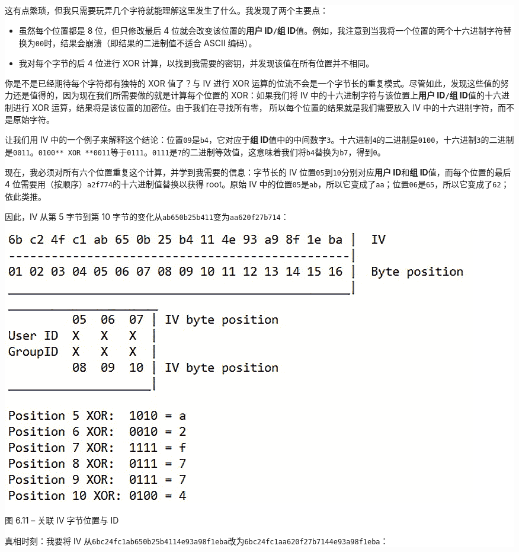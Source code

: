 这有点繁琐，但我只需要玩弄几个字符就能理解这里发生了什么。我发现了两个主要点：

+   虽然每个位置都是 8 位，但只修改最后 4 位就会改变该位置的**用户 ID`/`组 ID**值。例如，我注意到当我将一个位置的两个十六进制字符替换为`00`时，结果会崩溃（即结果的二进制值不适合 ASCII 编码）。

+   我对每个字节的后 4 位进行 XOR 计算，以找到我需要的密钥，并发现该值在所有位置并不相同。

你是不是已经期待每个字符都有独特的 XOR 值了？与 IV 进行 XOR 运算的位流不会是一个字节长的重复模式。尽管如此，发现这些值的努力还是值得的，因为现在我们所需要做的就是计算每个位置的 XOR：如果我们将 IV 中的十六进制字符与该位置上**用户 ID`/`组 ID**值的十六进制进行 XOR 运算，结果将是该位置的加密位。由于我们在寻找所有零， 所以每个位置的结果就是我们需要放入 IV 中的十六进制字符，而不是原始字符。

让我们用 IV 中的一个例子来解释这个结论：位置`09`是`b4`，它对应于**组 ID**值中的中间数字`3`。十六进制`4`的二进制是`0100`，十六进制`3`的二进制是`0011`。`0100** XOR **0011`等于`0111`。`0111`是`7`的二进制等效值，这意味着我们将`b4`替换为`b7`，得到`0`。

现在，我必须对所有六个位置重复这个计算，并学到我需要的信息：字节长的 IV 位置`05`到`10`分别对应**用户 ID**和**组 ID**值，而每个位置的最后 4 位需要用（按顺序）`a2f774`的十六进制值替换以获得 root。原始 IV 中的位置`05`是`ab`，所以它变成了`aa`；位置`06`是`65`，所以它变成了`62`；依此类推。

因此，IV 从第 5 字节到第 10 字节的变化从`ab650b25b411`变为`aa620f27b714`：

![图 6.11 – 关联 IV 字节位置与 ID](img/Figure_6.11_B17616.jpg)

图 6.11 – 关联 IV 字节位置与 ID

真相时刻：我要将 IV 从`6bc24fc1ab650b25b4114e93a98f1eba`改为`6bc24fc1aa620f27b7144e93a98f1eba`：
